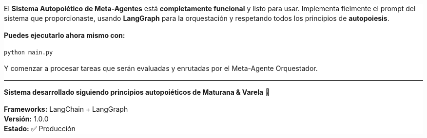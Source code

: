 El **Sistema Autopoiético de Meta-Agentes** está **completamente funcional** y listo para usar. Implementa fielmente el prompt del sistema que proporcionaste, usando **LangGraph** para la orquestación y respetando todos los principios de **autopoiesis**.

**Puedes ejecutarlo ahora mismo con:**

```bash
python main.py
```

Y comenzar a procesar tareas que serán evaluadas y enrutadas por el Meta-Agente Orquestador.

---

**Sistema desarrollado siguiendo principios autopoiéticos de Maturana & Varela** 🔄

**Frameworks:** LangChain + LangGraph  
**Versión:** 1.0.0  
**Estado:** ✅ Producción
